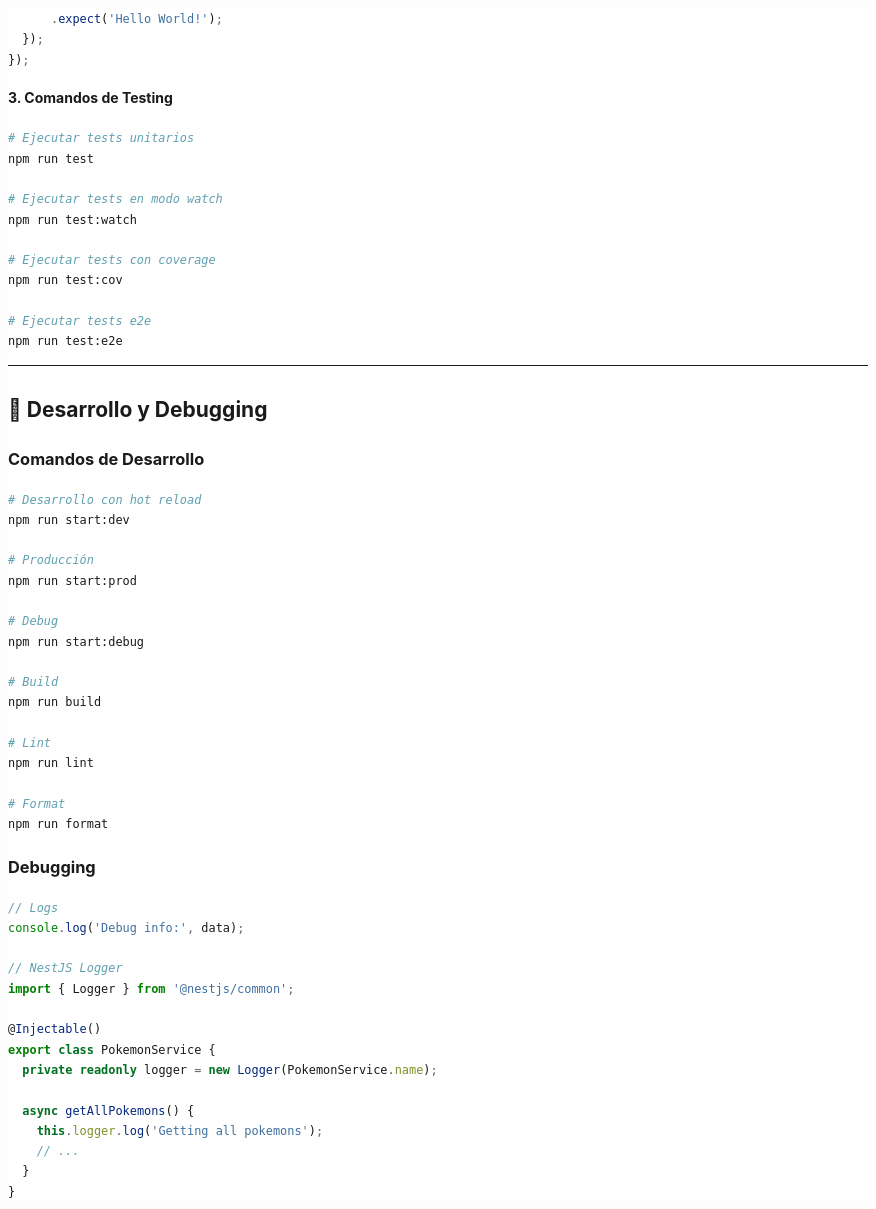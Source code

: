 ```typescript
      .expect('Hello World!');
  });
});
```

#### 3. **Comandos de Testing**
```bash
# Ejecutar tests unitarios
npm run test

# Ejecutar tests en modo watch
npm run test:watch

# Ejecutar tests con coverage
npm run test:cov

# Ejecutar tests e2e
npm run test:e2e
```

---

## 🔧 Desarrollo y Debugging

### Comandos de Desarrollo
```bash
# Desarrollo con hot reload
npm run start:dev

# Producción
npm run start:prod

# Debug
npm run start:debug

# Build
npm run build

# Lint
npm run lint

# Format
npm run format
```

### Debugging
```typescript
// Logs
console.log('Debug info:', data);

// NestJS Logger
import { Logger } from '@nestjs/common';

@Injectable()
export class PokemonService {
  private readonly logger = new Logger(PokemonService.name);

  async getAllPokemons() {
    this.logger.log('Getting all pokemons');
    // ...
  }
}
```
